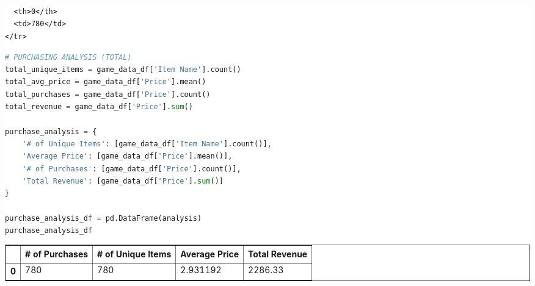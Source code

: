       <th>0</th>
      <td>780</td>
    </tr>
  </tbody>
</table>
</div>




```python
# PURCHASING ANALYSIS (TOTAL)
total_unique_items = game_data_df['Item Name'].count()
total_avg_price = game_data_df['Price'].mean()
total_purchases = game_data_df['Price'].count()
total_revenue = game_data_df['Price'].sum()

purchase_analysis = {
    '# of Unique Items': [game_data_df['Item Name'].count()],
    'Average Price': [game_data_df['Price'].mean()],
    '# of Purchases': [game_data_df['Price'].count()],
    'Total Revenue': [game_data_df['Price'].sum()]
}

purchase_analysis_df = pd.DataFrame(analysis)
purchase_analysis_df
```




<div>
<style>
    .dataframe thead tr:only-child th {
        text-align: right;
    }

    .dataframe thead th {
        text-align: left;
    }

    .dataframe tbody tr th {
        vertical-align: top;
    }
</style>
<table border="1" class="dataframe">
  <thead>
    <tr style="text-align: right;">
      <th></th>
      <th># of Purchases</th>
      <th># of Unique Items</th>
      <th>Average Price</th>
      <th>Total Revenue</th>
    </tr>
  </thead>
  <tbody>
    <tr>
      <th>0</th>
      <td>780</td>
      <td>780</td>
      <td>2.931192</td>
      <td>2286.33</td>
    </tr>
  </tbody>
</table>
</div>
